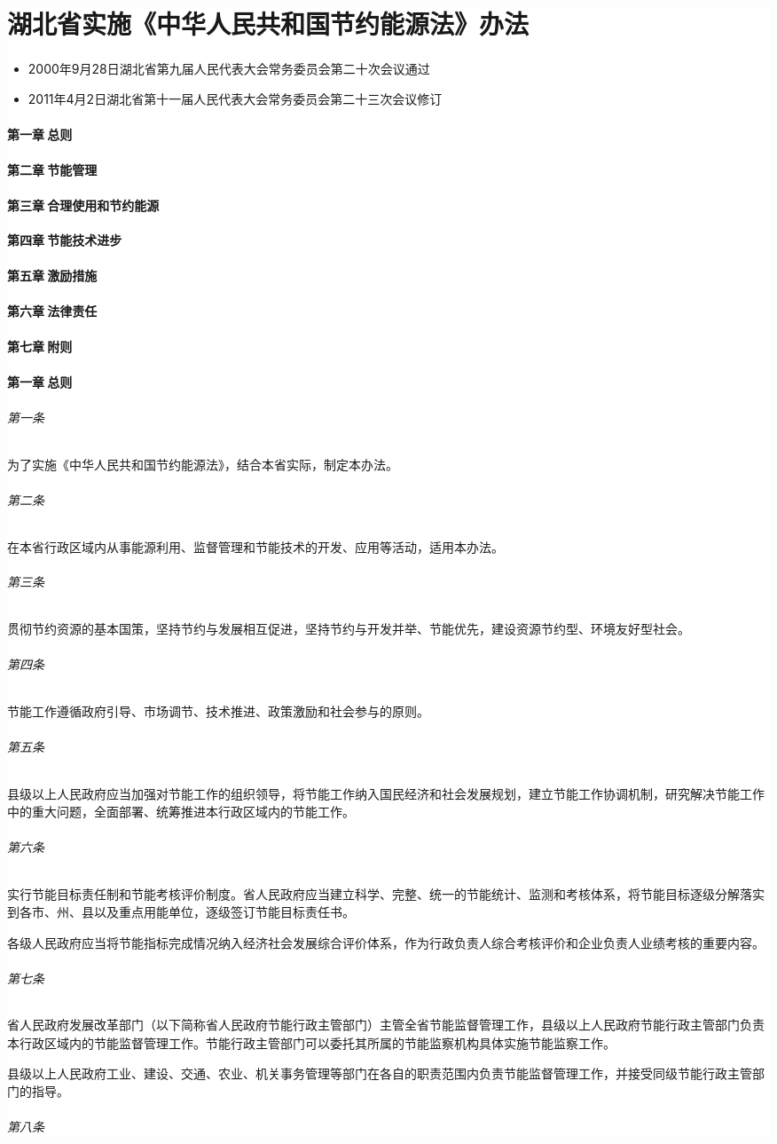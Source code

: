 # 湖北省实施《中华人民共和国节约能源法》办法

- 2000年9月28日湖北省第九届人民代表大会常务委员会第二十次会议通过

- 2011年4月2日湖北省第十一届人民代表大会常务委员会第二十三次会议修订



#### 第一章 总则

#### 第二章 节能管理

#### 第三章 合理使用和节约能源

#### 第四章 节能技术进步

#### 第五章 激励措施

#### 第六章 法律责任

#### 第七章 附则

#### 第一章 总则

###### 第一条

为了实施《中华人民共和国节约能源法》，结合本省实际，制定本办法。

###### 第二条

在本省行政区域内从事能源利用、监督管理和节能技术的开发、应用等活动，适用本办法。

###### 第三条

贯彻节约资源的基本国策，坚持节约与发展相互促进，坚持节约与开发并举、节能优先，建设资源节约型、环境友好型社会。

###### 第四条

节能工作遵循政府引导、市场调节、技术推进、政策激励和社会参与的原则。

###### 第五条

县级以上人民政府应当加强对节能工作的组织领导，将节能工作纳入国民经济和社会发展规划，建立节能工作协调机制，研究解决节能工作中的重大问题，全面部署、统筹推进本行政区域内的节能工作。

###### 第六条

实行节能目标责任制和节能考核评价制度。省人民政府应当建立科学、完整、统一的节能统计、监测和考核体系，将节能目标逐级分解落实到各市、州、县以及重点用能单位，逐级签订节能目标责任书。

各级人民政府应当将节能指标完成情况纳入经济社会发展综合评价体系，作为行政负责人综合考核评价和企业负责人业绩考核的重要内容。

###### 第七条

省人民政府发展改革部门（以下简称省人民政府节能行政主管部门）主管全省节能监督管理工作，县级以上人民政府节能行政主管部门负责本行政区域内的节能监督管理工作。节能行政主管部门可以委托其所属的节能监察机构具体实施节能监察工作。

县级以上人民政府工业、建设、交通、农业、机关事务管理等部门在各自的职责范围内负责节能监督管理工作，并接受同级节能行政主管部门的指导。

###### 第八条
